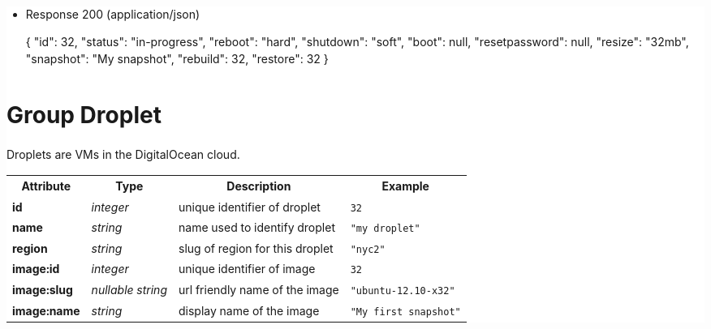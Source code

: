 + Response 200 (application/json)

  {
  "id": 32,
  "status": "in-progress",
  "reboot": "hard",
  "shutdown": "soft",
  "boot": null,
  "resetpassword": null,
  "resize": "32mb",
  "snapshot": "My snapshot",
  "rebuild": 32,
  "restore": 32
}


# Group Droplet

Droplets are VMs in the DigitalOcean cloud.

<table>
  <tr>
    <th>Attribute</th>
    <th>Type</th>
    <th>Description</th>
    <th>Example</th>
  </tr>
  <tr>
    <td><strong>id</strong></td>
    <td><em>integer</em></td>
    <td>unique identifier of droplet</td>
    <td><code>32</code></td>
  </tr>
  <tr>
    <td><strong>name</strong></td>
    <td><em>string</em></td>
    <td>name used to identify droplet</td>
    <td><code>"my droplet"</code></td>
  </tr>
  <tr>
    <td><strong>region</strong></td>
    <td><em>string</em></td>
    <td>slug of region for this droplet</td>
    <td><code>"nyc2"</code></td>
  </tr>
  <tr>
    <td><strong>image:id</strong></td>
    <td><em>integer</em></td>
    <td>unique identifier of image</td>
    <td><code>32</code></td>
  </tr>
  <tr>
    <td><strong>image:slug</strong></td>
    <td><em>nullable string</em></td>
    <td>url friendly name of the image</td>
    <td><code>"ubuntu-12.10-x32"</code></td>
  </tr>
  <tr>
    <td><strong>image:name</strong></td>
    <td><em>string</em></td>
    <td>display name of the image</td>
    <td><code>"My first snapshot"</code></td>
  </tr>
  <tr>